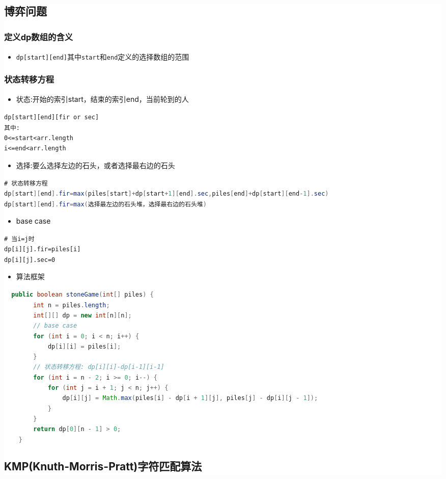## 博弈问题

### 定义dp数组的含义

* `dp[start][end]`其中`start`和`end`定义的选择数组的范围

### 状态转移方程

* 状态:开始的索引start，结束的索引end，当前轮到的人

```
dp[start][end][fir or sec]
其中:
0<=start<arr.length
i<=end<arr.length
```

* 选择:要么选择左边的石头，或者选择最右边的石头

```java
# 状态转移方程
dp[start][end].fir=max(piles[start]+dp[start+1][end].sec,piles[end]+dp[start][end-1].sec)
dp[start][end].fir=max(选择最左边的石头堆，选择最右边的石头堆)
```

* base case

```
# 当i=j时
dp[i][j].fir=piles[i]
dp[i][j].sec=0
```

* 算法框架

```java
  public boolean stoneGame(int[] piles) {
        int n = piles.length;
        int[][] dp = new int[n][n];
        // base case
        for (int i = 0; i < n; i++) {
            dp[i][i] = piles[i];
        }
        // 状态转移方程: dp[i][i]-dp[i-1][i-1]
        for (int i = n - 2; i >= 0; i--) {
            for (int j = i + 1; j < n; j++) {
                dp[i][j] = Math.max(piles[i] - dp[i + 1][j], piles[j] - dp[i][j - 1]);
            }
        }
        return dp[0][n - 1] > 0;
    }
```

## KMP(Knuth-Morris-Pratt)字符匹配算法

